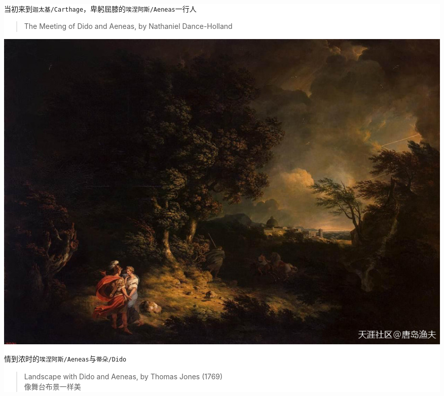 当初来到`迦太基/Carthage`，卑躬屈膝的`埃涅阿斯/Aeneas`一行人

> The Meeting of Dido and Aeneas, by Nathaniel Dance-Holland

![](Landscape-with-Dido-and-Aeneas.jpg)

情到浓时的`埃涅阿斯/Aeneas`与`蒂朵/Dido`

> Landscape with Dido and Aeneas, by Thomas Jones (1769)<br>
像舞台布景一样美
